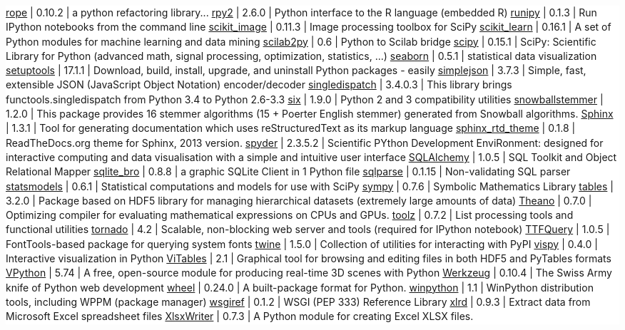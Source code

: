 [rope](http://pypi.python.org/pypi/rope) | 0.10.2 | a python refactoring library...
[rpy2](http://pypi.python.org/pypi/rpy2) | 2.6.0 | Python interface to the R language (embedded R)
[runipy](http://pypi.python.org/pypi/runipy) | 0.1.3 | Run IPython notebooks from the command line
[scikit_image](http://pypi.python.org/pypi/scikit_image) | 0.11.3 | Image processing toolbox for SciPy
[scikit_learn](http://pypi.python.org/pypi/scikit_learn) | 0.16.1 | A set of Python modules for machine learning and data mining
[scilab2py](http://pypi.python.org/pypi/scilab2py) | 0.6 | Python to Scilab bridge
[scipy](http://www.scipy.org) | 0.15.1 | SciPy: Scientific Library for Python (advanced math, signal processing, optimization, statistics, ...)
[seaborn](http://pypi.python.org/pypi/seaborn) | 0.5.1 | statistical data visualization
[setuptools](http://pypi.python.org/pypi/setuptools) | 17.1.1 | Download, build, install, upgrade, and uninstall Python packages - easily
[simplejson](http://pypi.python.org/pypi/simplejson) | 3.7.3 | Simple, fast, extensible JSON (JavaScript Object Notation) encoder/decoder
[singledispatch](http://pypi.python.org/pypi/singledispatch) | 3.4.0.3 | This library brings functools.singledispatch from Python 3.4 to Python 2.6-3.3
[six](http://pypi.python.org/pypi/six) | 1.9.0 | Python 2 and 3 compatibility utilities
[snowballstemmer](http://pypi.python.org/pypi/snowballstemmer) | 1.2.0 | This package provides 16 stemmer algorithms (15 + Poerter English stemmer) generated from Snowball algorithms.
[Sphinx](http://pypi.python.org/pypi/Sphinx) | 1.3.1 | Tool for generating documentation which uses reStructuredText as its markup language
[sphinx_rtd_theme](http://pypi.python.org/pypi/sphinx_rtd_theme) | 0.1.8 | ReadTheDocs.org theme for Sphinx, 2013 version.
[spyder](http://pypi.python.org/pypi/spyder) | 2.3.5.2 | Scientific PYthon Development EnviRonment: designed for interactive computing and data visualisation with a simple and intuitive user interface
[SQLAlchemy](http://www.sqlalchemy.org) | 1.0.5 | SQL Toolkit and Object Relational Mapper
[sqlite_bro](https://github.com/stonebig/sqlite_bro) | 0.8.8 | a graphic SQLite Client in 1 Python file
[sqlparse](http://pypi.python.org/pypi/sqlparse) | 0.1.15 | Non-validating SQL parser
[statsmodels](http://pypi.python.org/pypi/statsmodels) | 0.6.1 | Statistical computations and models for use with SciPy
[sympy](http://code.google.com/p/sympy) | 0.7.6 | Symbolic Mathematics Library
[tables](http://www.pytables.org) | 3.2.0 | Package based on HDF5 library for managing hierarchical datasets (extremely large amounts of data)
[Theano](http://pypi.python.org/pypi/Theano) | 0.7.0 | Optimizing compiler for evaluating mathematical expressions on CPUs and GPUs.
[toolz](http://pypi.python.org/pypi/toolz) | 0.7.2 | List processing tools and functional utilities
[tornado](http://pypi.python.org/pypi/tornado) | 4.2 | Scalable, non-blocking web server and tools (required for IPython notebook)
[TTFQuery](http://pypi.python.org/pypi/TTFQuery) | 1.0.5 | FontTools-based package for querying system fonts
[twine](http://pypi.python.org/pypi/twine) | 1.5.0 | Collection of utilities for interacting with PyPI
[vispy](http://pypi.python.org/pypi/vispy) | 0.4.0 | Interactive visualization in Python
[ViTables](http://vitables.org) | 2.1 | Graphical tool for browsing and editing files in both HDF5 and PyTables formats
[VPython](http://www.vpython.org) | 5.74 | A free, open-source module for producing real-time 3D scenes with Python
[Werkzeug](http://pypi.python.org/pypi/Werkzeug) | 0.10.4 | The Swiss Army knife of Python web development
[wheel](http://pypi.python.org/pypi/wheel) | 0.24.0 | A built-package format for Python.
[winpython](http://winpython.github.io/) | 1.1 | WinPython distribution tools, including WPPM (package manager)
[wsgiref](http://pypi.python.org/pypi/wsgiref) | 0.1.2 | WSGI (PEP 333) Reference Library
[xlrd](http://pypi.python.org/pypi/xlrd) | 0.9.3 | Extract data from Microsoft Excel spreadsheet files
[XlsxWriter](http://pypi.python.org/pypi/XlsxWriter) | 0.7.3 | A Python module for creating Excel XLSX files.
